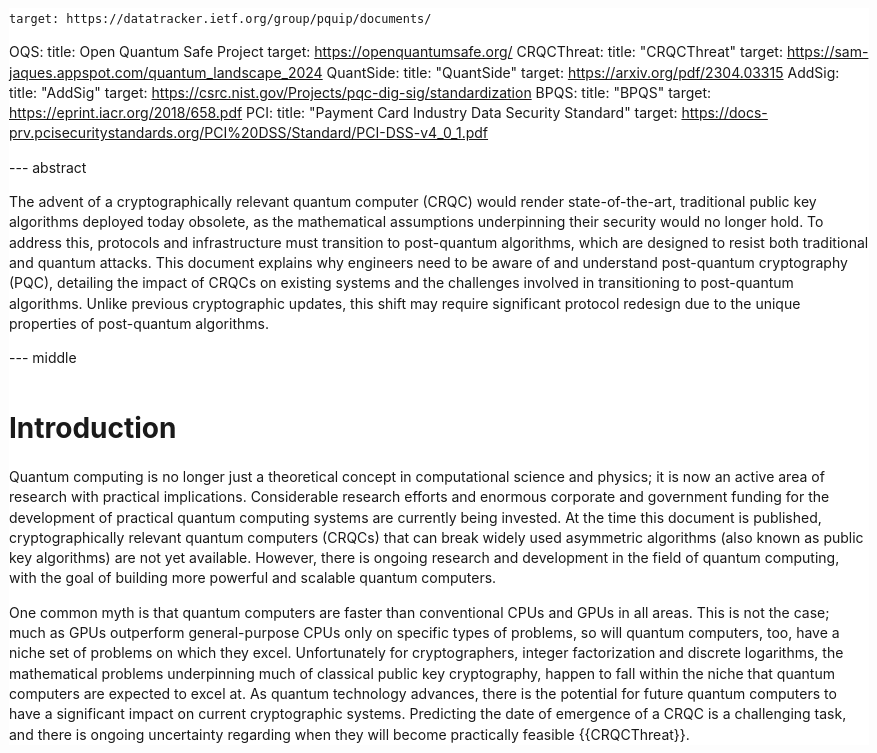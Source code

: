     target: https://datatracker.ietf.org/group/pquip/documents/
  OQS:
    title: Open Quantum Safe Project
    target: https://openquantumsafe.org/
  CRQCThreat:
    title: "CRQCThreat"
    target: https://sam-jaques.appspot.com/quantum_landscape_2024
  QuantSide:
    title: "QuantSide"
    target: https://arxiv.org/pdf/2304.03315
  AddSig:
    title: "AddSig"
    target: https://csrc.nist.gov/Projects/pqc-dig-sig/standardization
  BPQS:
    title: "BPQS"
    target: https://eprint.iacr.org/2018/658.pdf
  PCI:
    title: "Payment Card Industry Data Security Standard"
    target: https://docs-prv.pcisecuritystandards.org/PCI%20DSS/Standard/PCI-DSS-v4_0_1.pdf


--- abstract

The advent of a cryptographically relevant quantum computer (CRQC) would render state-of-the-art, traditional public key algorithms deployed today obsolete, as the mathematical assumptions underpinning their security would no longer hold. To address this, protocols and infrastructure must transition to post-quantum algorithms, which are designed to resist both traditional and quantum attacks. This document explains why engineers need to be aware of and understand post-quantum cryptography (PQC), detailing the impact of CRQCs on existing systems and the challenges involved in transitioning to post-quantum algorithms. Unlike previous cryptographic updates, this shift may require significant protocol redesign due to the unique properties of post-quantum algorithms.

--- middle

# Introduction

Quantum computing is no longer just a theoretical concept in computational science and physics; it is now an active area of research with practical implications. Considerable research efforts and enormous corporate and government funding for the development of practical quantum computing systems are currently being invested. At the time this document is published, cryptographically relevant quantum computers (CRQCs) that can break widely used asymmetric algorithms (also known as public key algorithms) are not yet available. However, there is ongoing research and development in the field of quantum computing, with the goal of building more powerful and scalable quantum computers.

One common myth is that quantum computers are faster than conventional CPUs and GPUs in all areas. This is not the case; much as GPUs outperform general-purpose CPUs only on specific types of problems, so will quantum computers, too, have a niche set of problems on which they excel. Unfortunately for cryptographers, integer factorization and discrete logarithms, the mathematical problems underpinning much of classical public key cryptography, happen to fall within the niche that quantum computers are expected to excel at. As quantum technology advances, there is the potential for future quantum computers to have a significant impact on current cryptographic systems. Predicting the date of emergence of a CRQC is a challenging task, and there is ongoing uncertainty regarding when they will become practically feasible {{CRQCThreat}}.
